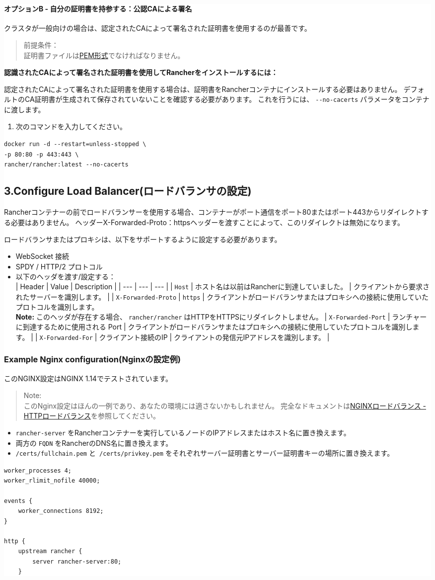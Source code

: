 #### オプションB  - 自分の証明書を持参する：公認CAによる署名

クラスタが一般向けの場合は、認定されたCAによって署名された証明書を使用するのが最善です。

> 前提条件：  
> 証明書ファイルは[PEM形式](https://rancher.com/docs/rancher/v2.x/en/installation/single-node/single-node-install-external-lb/#pem)でなければなりません。

**認識されたCAによって署名された証明書を使用してRancherをインストールするには：**

認定されたCAによって署名された証明書を使用する場合は、証明書をRancherコンテナにインストールする必要はありません。
デフォルトのCA証明書が生成されて保存されていないことを確認する必要があります。
これを行うには、 `--no-cacerts` パラメータをコンテナに渡します。

1. 次のコマンドを入力してください。

```
docker run -d --restart=unless-stopped \
-p 80:80 -p 443:443 \
rancher/rancher:latest --no-cacerts
```

## 3.Configure Load Balancer(ロードバランサの設定)

Rancherコンテナーの前でロードバランサーを使用する場合、コンテナーがポート通信をポート80またはポート443からリダイレクトする必要はありません。
ヘッダーX-Forwarded-Proto：httpsヘッダーを渡すことによって、このリダイレクトは無効になります。

ロードバランサまたはプロキシは、以下をサポートするように設定する必要があります。

- WebSocket 接続
- SPDY / HTTP/2 プロトコル
- 以下のヘッダを渡す/設定する：  
  | Header | Value | Description |
  | --- | --- | --- |
  | `Host` | ホスト名は以前はRancherに到達していました。 | クライアントから要求されたサーバーを識別します。 |
  | `X-Forwarded-Proto` | `https` | クライアントがロードバランサまたはプロキシへの接続に使用していたプロトコルを識別します。<br>**Note:** このヘッダが存在する場合、 `rancher/rancher` はHTTPをHTTPSにリダイレクトしません。
  | `X-Forwarded-Port` | ランチャーに到達するために使用される Port | クライアントがロードバランサまたはプロキシへの接続に使用していたプロトコルを識別します。 |
  | `X-Forwarded-For` | クライアント接続のIP | クライアントの発信元IPアドレスを識別します。 |


### Example Nginx configuration(Nginxの設定例)

このNGINX設定はNGINX 1.14でテストされています。

> Note:  
> このNginx設定はほんの一例であり、あなたの環境には適さないかもしれません。
> 完全なドキュメントは[NGINXロードバランス -  HTTPロードバランス](https://docs.nginx.com/nginx/admin-guide/load-balancer/http-load-balancer/)を参照してください。

- `rancher-server` をRancherコンテナーを実行しているノードのIPアドレスまたはホスト名に置き換えます。
- 両方の `FQDN` をRancherのDNS名に置き換えます。
- `/certs/fullchain.pem` と` /certs/privkey.pem` をそれぞれサーバー証明書とサーバー証明書キーの場所に置き換えます。

```
worker_processes 4;
worker_rlimit_nofile 40000;

events {
    worker_connections 8192;
}

http {
    upstream rancher {
        server rancher-server:80;
    }

```